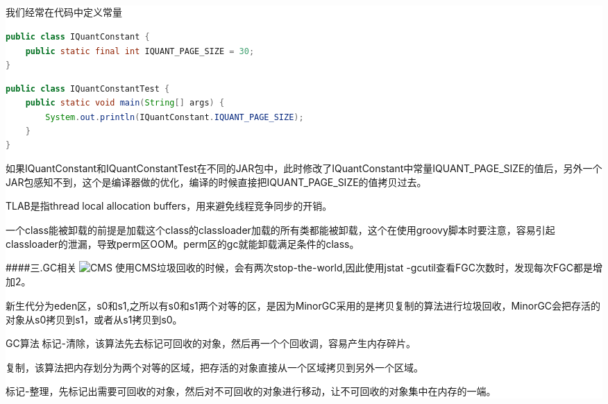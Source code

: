 我们经常在代码中定义常量
```java
public class IQuantConstant {
	public static final int IQUANT_PAGE_SIZE = 30;
}
```
```java
public class IQuantConstantTest {
	public static void main(String[] args) {
		System.out.println(IQuantConstant.IQUANT_PAGE_SIZE);
	}
}
```
如果IQuantConstant和IQuantConstantTest在不同的JAR包中，此时修改了IQuantConstant中常量IQUANT_PAGE_SIZE的值后，另外一个JAR包感知不到，这个是编译器做的优化，编译的时候直接把IQUANT_PAGE_SIZE的值拷贝过去。

TLAB是指thread local allocation buffers，用来避免线程竞争同步的开销。

一个class能被卸载的前提是加载这个class的classloader加载的所有类都能被卸载，这个在使用groovy脚本时要注意，容易引起classloader的泄漏，导致perm区OOM。perm区的gc就能卸载满足条件的class。

####三.GC相关
![CMS](http://bolinyoung.qiniudn.com/cmsgc.png)
使用CMS垃圾回收的时候，会有两次stop-the-world,因此使用jstat -gcutil查看FGC次数时，发现每次FGC都是增加2。

新生代分为eden区，s0和s1,之所以有s0和s1两个对等的区，是因为MinorGC采用的是拷贝复制的算法进行垃圾回收，MinorGC会把存活的对象从s0拷贝到s1，或者从s1拷贝到s0。

GC算法
标记-清除，该算法先去标记可回收的对象，然后再一个个回收调，容易产生内存碎片。

复制，该算法把内存划分为两个对等的区域，把存活的对象直接从一个区域拷贝到另外一个区域。

标记-整理，先标记出需要可回收的对象，然后对不可回收的对象进行移动，让不可回收的对象集中在内存的一端。